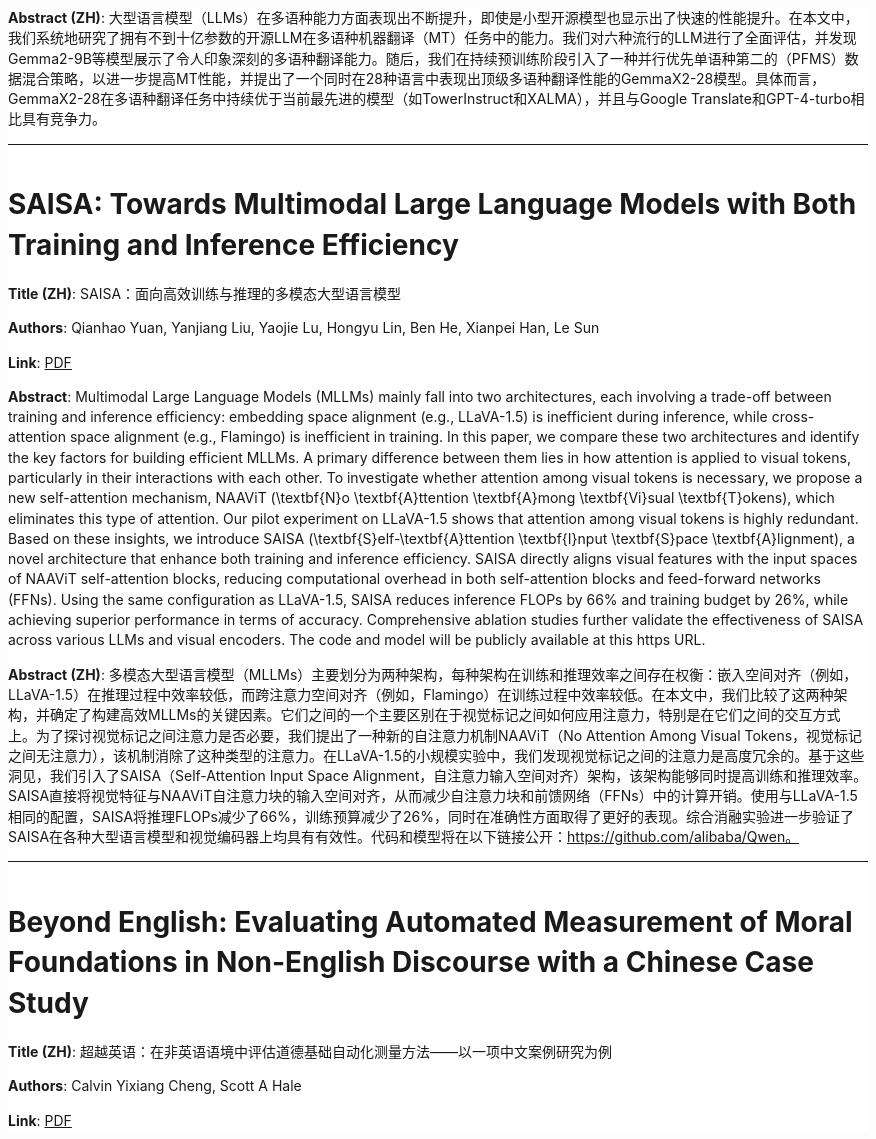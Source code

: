**Abstract (ZH)**: 大型语言模型（LLMs）在多语种能力方面表现出不断提升，即使是小型开源模型也显示出了快速的性能提升。在本文中，我们系统地研究了拥有不到十亿参数的开源LLM在多语种机器翻译（MT）任务中的能力。我们对六种流行的LLM进行了全面评估，并发现Gemma2-9B等模型展示了令人印象深刻的多语种翻译能力。随后，我们在持续预训练阶段引入了一种并行优先单语种第二的（PFMS）数据混合策略，以进一步提高MT性能，并提出了一个同时在28种语言中表现出顶级多语种翻译性能的GemmaX2-28模型。具体而言，GemmaX2-28在多语种翻译任务中持续优于当前最先进的模型（如TowerInstruct和XALMA），并且与Google Translate和GPT-4-turbo相比具有竞争力。 

---
# SAISA: Towards Multimodal Large Language Models with Both Training and Inference Efficiency 

**Title (ZH)**: SAISA：面向高效训练与推理的多模态大型语言模型 

**Authors**: Qianhao Yuan, Yanjiang Liu, Yaojie Lu, Hongyu Lin, Ben He, Xianpei Han, Le Sun  

**Link**: [PDF](https://arxiv.org/pdf/2502.02458)  

**Abstract**: Multimodal Large Language Models (MLLMs) mainly fall into two architectures, each involving a trade-off between training and inference efficiency: embedding space alignment (e.g., LLaVA-1.5) is inefficient during inference, while cross-attention space alignment (e.g., Flamingo) is inefficient in training. In this paper, we compare these two architectures and identify the key factors for building efficient MLLMs. A primary difference between them lies in how attention is applied to visual tokens, particularly in their interactions with each other. To investigate whether attention among visual tokens is necessary, we propose a new self-attention mechanism, NAAViT (\textbf{N}o \textbf{A}ttention \textbf{A}mong \textbf{Vi}sual \textbf{T}okens), which eliminates this type of attention. Our pilot experiment on LLaVA-1.5 shows that attention among visual tokens is highly redundant. Based on these insights, we introduce SAISA (\textbf{S}elf-\textbf{A}ttention \textbf{I}nput \textbf{S}pace \textbf{A}lignment), a novel architecture that enhance both training and inference efficiency. SAISA directly aligns visual features with the input spaces of NAAViT self-attention blocks, reducing computational overhead in both self-attention blocks and feed-forward networks (FFNs). Using the same configuration as LLaVA-1.5, SAISA reduces inference FLOPs by 66\% and training budget by 26\%, while achieving superior performance in terms of accuracy. Comprehensive ablation studies further validate the effectiveness of SAISA across various LLMs and visual encoders. The code and model will be publicly available at this https URL. 

**Abstract (ZH)**: 多模态大型语言模型（MLLMs）主要划分为两种架构，每种架构在训练和推理效率之间存在权衡：嵌入空间对齐（例如，LLaVA-1.5）在推理过程中效率较低，而跨注意力空间对齐（例如，Flamingo）在训练过程中效率较低。在本文中，我们比较了这两种架构，并确定了构建高效MLLMs的关键因素。它们之间的一个主要区别在于视觉标记之间如何应用注意力，特别是在它们之间的交互方式上。为了探讨视觉标记之间注意力是否必要，我们提出了一种新的自注意力机制NAAViT（No Attention Among Visual Tokens，视觉标记之间无注意力），该机制消除了这种类型的注意力。在LLaVA-1.5的小规模实验中，我们发现视觉标记之间的注意力是高度冗余的。基于这些洞见，我们引入了SAISA（Self-Attention Input Space Alignment，自注意力输入空间对齐）架构，该架构能够同时提高训练和推理效率。SAISA直接将视觉特征与NAAViT自注意力块的输入空间对齐，从而减少自注意力块和前馈网络（FFNs）中的计算开销。使用与LLaVA-1.5相同的配置，SAISA将推理FLOPs减少了66%，训练预算减少了26%，同时在准确性方面取得了更好的表现。综合消融实验进一步验证了SAISA在各种大型语言模型和视觉编码器上均具有有效性。代码和模型将在以下链接公开：https://github.com/alibaba/Qwen。 

---
# Beyond English: Evaluating Automated Measurement of Moral Foundations in Non-English Discourse with a Chinese Case Study 

**Title (ZH)**: 超越英语：在非英语语境中评估道德基础自动化测量方法——以一项中文案例研究为例 

**Authors**: Calvin Yixiang Cheng, Scott A Hale  

**Link**: [PDF](https://arxiv.org/pdf/2502.02451)  
